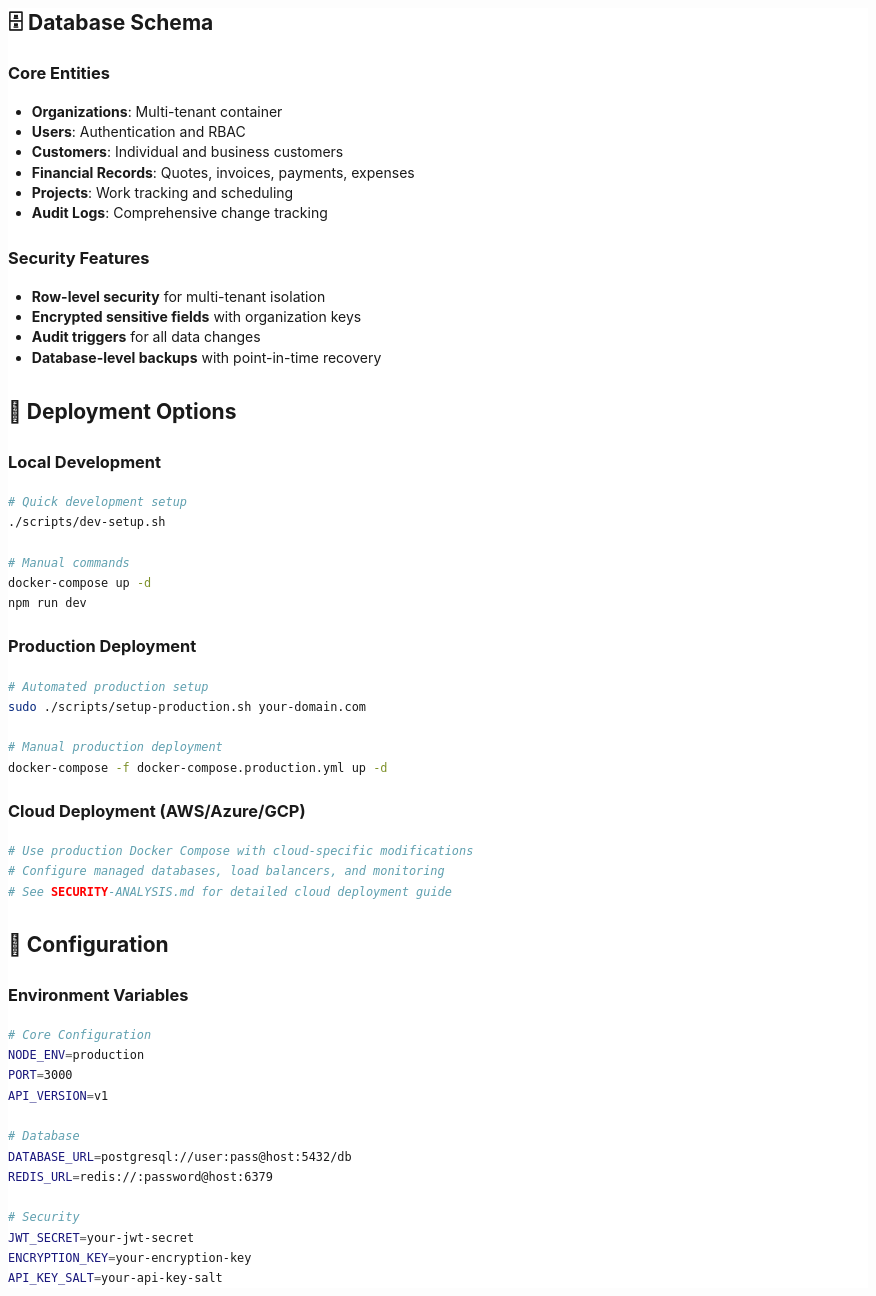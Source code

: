 ## 🗄️ Database Schema

### Core Entities
- **Organizations**: Multi-tenant container
- **Users**: Authentication and RBAC
- **Customers**: Individual and business customers
- **Financial Records**: Quotes, invoices, payments, expenses
- **Projects**: Work tracking and scheduling
- **Audit Logs**: Comprehensive change tracking

### Security Features
- **Row-level security** for multi-tenant isolation
- **Encrypted sensitive fields** with organization keys
- **Audit triggers** for all data changes
- **Database-level backups** with point-in-time recovery

## 🚀 Deployment Options

### Local Development
```bash
# Quick development setup
./scripts/dev-setup.sh

# Manual commands
docker-compose up -d
npm run dev
```

### Production Deployment
```bash
# Automated production setup
sudo ./scripts/setup-production.sh your-domain.com

# Manual production deployment
docker-compose -f docker-compose.production.yml up -d
```

### Cloud Deployment (AWS/Azure/GCP)
```bash
# Use production Docker Compose with cloud-specific modifications
# Configure managed databases, load balancers, and monitoring
# See SECURITY-ANALYSIS.md for detailed cloud deployment guide
```

## 🔧 Configuration

### Environment Variables
```bash
# Core Configuration
NODE_ENV=production
PORT=3000
API_VERSION=v1

# Database
DATABASE_URL=postgresql://user:pass@host:5432/db
REDIS_URL=redis://:password@host:6379

# Security
JWT_SECRET=your-jwt-secret
ENCRYPTION_KEY=your-encryption-key
API_KEY_SALT=your-api-key-salt
```